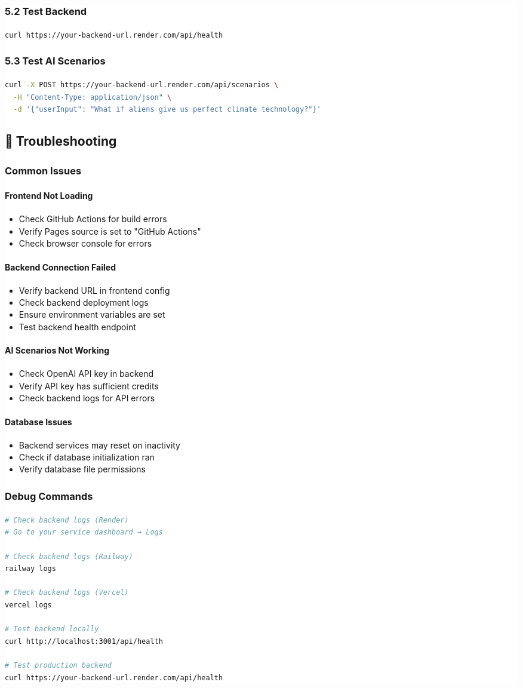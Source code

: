 ### 5.2 Test Backend
```bash
curl https://your-backend-url.render.com/api/health
```

### 5.3 Test AI Scenarios
```bash
curl -X POST https://your-backend-url.render.com/api/scenarios \
  -H "Content-Type: application/json" \
  -d '{"userInput": "What if aliens give us perfect climate technology?"}'
```

## 🔧 Troubleshooting

### Common Issues

#### Frontend Not Loading
- Check GitHub Actions for build errors
- Verify Pages source is set to "GitHub Actions"
- Check browser console for errors

#### Backend Connection Failed
- Verify backend URL in frontend config
- Check backend deployment logs
- Ensure environment variables are set
- Test backend health endpoint

#### AI Scenarios Not Working
- Check OpenAI API key in backend
- Verify API key has sufficient credits
- Check backend logs for API errors

#### Database Issues
- Backend services may reset on inactivity
- Check if database initialization ran
- Verify database file permissions

### Debug Commands

```bash
# Check backend logs (Render)
# Go to your service dashboard → Logs

# Check backend logs (Railway)
railway logs

# Check backend logs (Vercel)
vercel logs

# Test backend locally
curl http://localhost:3001/api/health

# Test production backend
curl https://your-backend-url.render.com/api/health
```
